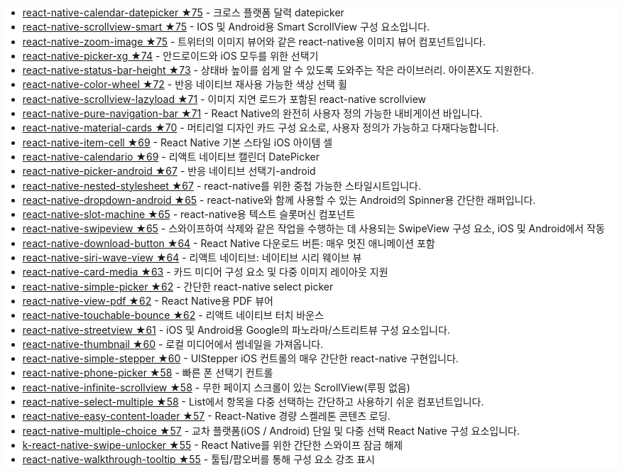 - [react-native-calendar-datepicker ★75](https://github.com/vlad-doru/react-native-calendar-datepicker) - 크로스 플랫폼 달력 datepicker
- [react-native-scrollview-smart ★75](https://github.com/bolket/react-native-scrollview-smart) - IOS 및 Android용 Smart ScrollView 구성 요소입니다.
- [react-native-zoom-image ★75](https://github.com/Tinysymphony/react-native-zoom-image) - 트위터의 이미지 뷰어와 같은 react-native용 이미지 뷰어 컴포넌트입니다.
- [react-native-picker-xg ★74](https://github.com/xgfe/react-native-picker-xg) - 안드로이드와 iOS 모두를 위한 선택기
- [react-native-status-bar-height ★73](https://github.com/ovr/react-native-status-bar-height) - 상태바 높이를 쉽게 알 수 있도록 도와주는 작은 라이브러리. 아이폰X도 지원한다.
- [react-native-color-wheel ★72](https://github.com/netbeast/react-native-color-wheel) - 반응 네이티브 재사용 가능한 색상 선택 휠
- [react-native-scrollview-lazyload ★71](https://github.com/IskenHuang/react-native-scrollview-lazyload) - 이미지 지연 로드가 포함된 react-native scrollview
- [react-native-pure-navigation-bar ★71](https://github.com/gaoxiaosong/react-native-pure-navigation-bar) - React Native의 완전히 사용자 정의 가능한 내비게이션 바입니다.
- [react-native-material-cards ★70](https://github.com/SiDevesh/React-Native-Material-Cards) - 머티리얼 디자인 카드 구성 요소로, 사용자 정의가 가능하고 다재다능합니다.
- [react-native-item-cell ★69](https://github.com/APSL/react-native-item-cell) - React Native 기본 스타일 iOS 아이템 셀
- [react-native-calendario ★69](https://github.com/maggialejandro/react-native-calendario) - 리액트 네이티브 캘린더 DatePicker
- [react-native-picker-android ★67](https://github.com/beefe/react-native-picker-android) - 반응 네이티브 선택기-android
- [react-native-nested-stylesheet ★67](https://github.com/pjjanak/react-native-nested-stylesheets) - react-native를 위한 중첩 가능한 스타일시트입니다.
- [react-native-dropdown-android ★65](https://github.com/chymtt/ReactNativeDropdownAndroid) - react-native와 함께 사용할 수 있는 Android의 Spinner용 간단한 래퍼입니다.
- [react-native-slot-machine ★65](https://github.com/atlanteh/react-native-slot-machine) - react-native용 텍스트 슬롯머신 컴포넌트
- [react-native-swipeview ★65](https://github.com/rishabhbhatia/react-native-swipeview) - 스와이프하여 삭제와 같은 작업을 수행하는 데 사용되는 SwipeView 구성 요소, iOS 및 Android에서 작동
- [react-native-download-button ★64](https://github.com/prscX/react-native-download-button) - React Native 다운로드 버튼: 매우 멋진 애니메이션 포함
- [react-native-siri-wave-view ★64](https://github.com/prscX/react-native-siri-wave-view) - 리액트 네이티브: 네이티브 시리 웨이브 뷰
- [react-native-card-media ★63](https://github.com/dondoko-susumu/react-native-card-media) - 카드 미디어 구성 요소 및 다중 이미지 레이아웃 지원
- [react-native-simple-picker ★62](https://github.com/puredazzle/react-native-simple-picker) - 간단한 react-native select picker
- [react-native-view-pdf ★62](https://github.com/rumax/react-native-PDFView) - React Native용 PDF 뷰어
- [react-native-touchable-bounce ★62](https://github.com/grabbou/react-native-touchable-bounce) - 리액트 네이티브 터치 바운스
- [react-native-streetview ★61](https://github.com/nesterapp/react-native-streetview) - iOS 및 Android용 Google의 파노라마/스트리트뷰 구성 요소입니다.
- [react-native-thumbnail ★60](https://github.com/phuochau/react-native-thumbnail) - 로컬 미디어에서 썸네일을 가져옵니다.
- [react-native-simple-stepper ★60](https://github.com/testshallpass/react-native-simple-stepper) - UIStepper iOS 컨트롤의 매우 간단한 react-native 구현입니다.
- [react-native-phone-picker ★58](https://github.com/Spikef/react-native-phone-picker) - 빠른 폰 선택기 컨트롤
- [react-native-infinite-scrollview ★58](https://github.com/baspellis/react-native-infinite-scrollview) - 무한 페이지 스크롤이 있는 ScrollView(루핑 없음)
- [react-native-select-multiple ★58](https://github.com/tableflip/react-native-select-multiple) - List에서 항목을 다중 선택하는 간단하고 사용하기 쉬운 컴포넌트입니다.
- [react-native-easy-content-loader ★57](https://github.com/sarmad1995/react-native-easy-content-loader) - React-Native 경량 스켈레톤 콘텐츠 로딩.
- [react-native-multiple-choice ★57](https://github.com/d-a-n/react-native-multiple-choice) - 교차 플랫폼(iOS / Android) 단일 및 다중 선택 React Native 구성 요소입니다.
- [k-react-native-swipe-unlocker ★55](https://github.com/leowang721/k-react-native-swipe-unlocker) - React Native를 위한 간단한 스와이프 잠금 해제
- [react-native-walkthrough-tooltip ★55](https://github.com/CompanyCam/react-native-walkthrough-tooltip) - 툴팁/팝오버를 통해 구성 요소 강조 표시